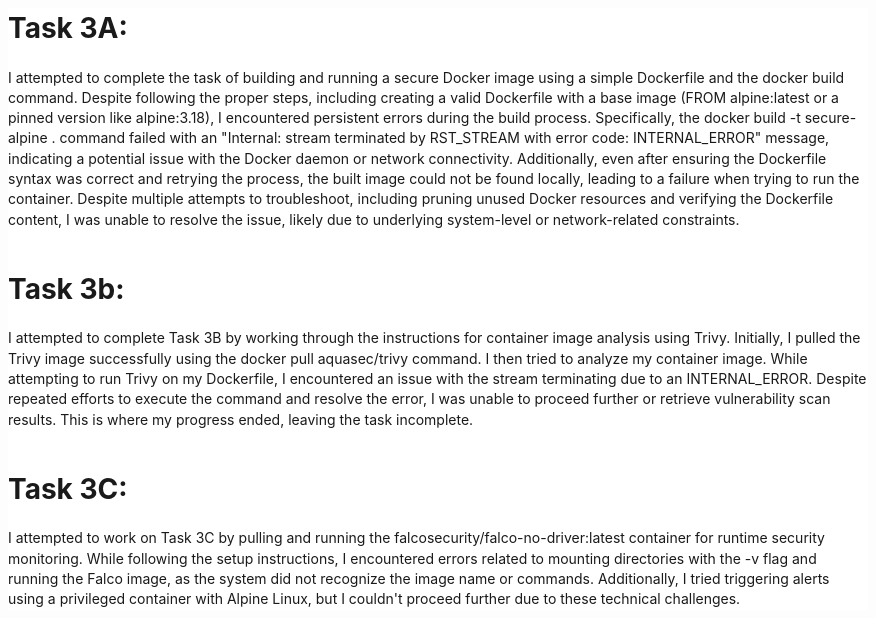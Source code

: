 
# Task 3A: 
I attempted to complete the task of building and running a secure Docker image using a simple Dockerfile and the docker build command. Despite following the proper steps, including creating a valid Dockerfile with a base image (FROM alpine:latest or a pinned version like alpine:3.18), I encountered persistent errors during the build process. Specifically, the docker build -t secure-alpine . command failed with an "Internal: stream terminated by RST_STREAM with error code: INTERNAL_ERROR" message, indicating a potential issue with the Docker daemon or network connectivity. Additionally, even after ensuring the Dockerfile syntax was correct and retrying the process, the built image could not be found locally, leading to a failure when trying to run the container. Despite multiple attempts to troubleshoot, including pruning unused Docker resources and verifying the Dockerfile content, I was unable to resolve the issue, likely due to underlying system-level or network-related constraints.


# Task 3b: 
I attempted to complete Task 3B by working through the instructions for container image analysis using Trivy. Initially, I pulled the Trivy image successfully using the docker pull aquasec/trivy command. I then tried to analyze my container image. While attempting to run Trivy on my Dockerfile, I encountered an issue with the stream terminating due to an INTERNAL_ERROR. Despite repeated efforts to execute the command and resolve the error, I was unable to proceed further or retrieve vulnerability scan results. This is where my progress ended, leaving the task incomplete.


# Task 3C: 

I attempted to work on Task 3C by pulling and running the falcosecurity/falco-no-driver:latest container for runtime security monitoring. While following the setup instructions, I encountered errors related to mounting directories with the -v flag and running the Falco image, as the system did not recognize the image name or commands. Additionally, I tried triggering alerts using a privileged container with Alpine Linux, but I couldn't proceed further due to these technical challenges.


